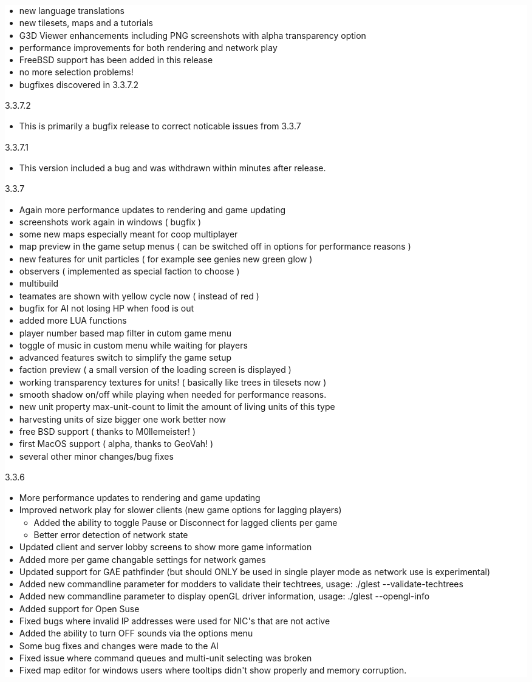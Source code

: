 - new language translations
- new tilesets, maps and a tutorials
- G3D Viewer enhancements including PNG screenshots with alpha transparency option
- performance improvements for both rendering and network play
- FreeBSD support has been added in this release
- no more selection problems!
- bugfixes discovered in 3.3.7.2


3.3.7.2
- This is primarily a bugfix release to correct noticable issues from 3.3.7

3.3.7.1
- This version included a bug and was withdrawn within minutes after release.

3.3.7
- Again more performance updates to rendering and game updating
- screenshots work again in windows ( bugfix )
- some new maps especially meant for coop multiplayer
- map preview in the game setup menus ( can be switched off in options for performance reasons )
- new features for unit particles ( for example see genies new green glow )
- observers ( implemented as special faction to choose )
- multibuild 
- teamates are shown with yellow cycle now ( instead of red )
- bugfix for AI not losing HP when food is out
- added more LUA functions 
- player number based map filter in cutom game menu
- toggle of music in custom menu while waiting for players
- advanced features switch to simplify the game setup
- faction preview ( a small version of the loading screen is displayed )
- working transparency textures for units! ( basically like trees in tilesets now )
- smooth shadow on/off while playing when needed for performance reasons.
- new unit property max-unit-count to limit the amount of living units of this type
- harvesting units of size bigger one work better now
- free BSD support ( thanks to M0llemeister! )
- first MacOS support ( alpha,  thanks to GeoVah! )
- several other minor changes/bug fixes

3.3.6
- More performance updates to rendering and game updating
- Improved network play for slower clients (new game options for lagging players)
  - Added the ability to toggle Pause or Disconnect for lagged clients per game
  - Better error detection of network state
- Updated client and server lobby screens to show more game information
- Added more per game changable settings for network games
- Updated support for GAE pathfinder (but should ONLY be used in single player 
  mode as network use is experimental)
- Added new commandline parameter for modders to validate their techtrees, usage:
  ./glest --validate-techtrees
- Added new commandline parameter to display openGL driver information, usage:
  ./glest --opengl-info
- Added support for Open Suse
- Fixed bugs where invalid IP addresses were used for NIC's that are not active
- Added the ability to turn OFF sounds via the options menu
- Some bug fixes and changes were made to the AI
- Fixed issue where command queues and multi-unit selecting was broken
- Fixed map editor for windows users where tooltips didn't show properly and memory corruption.
